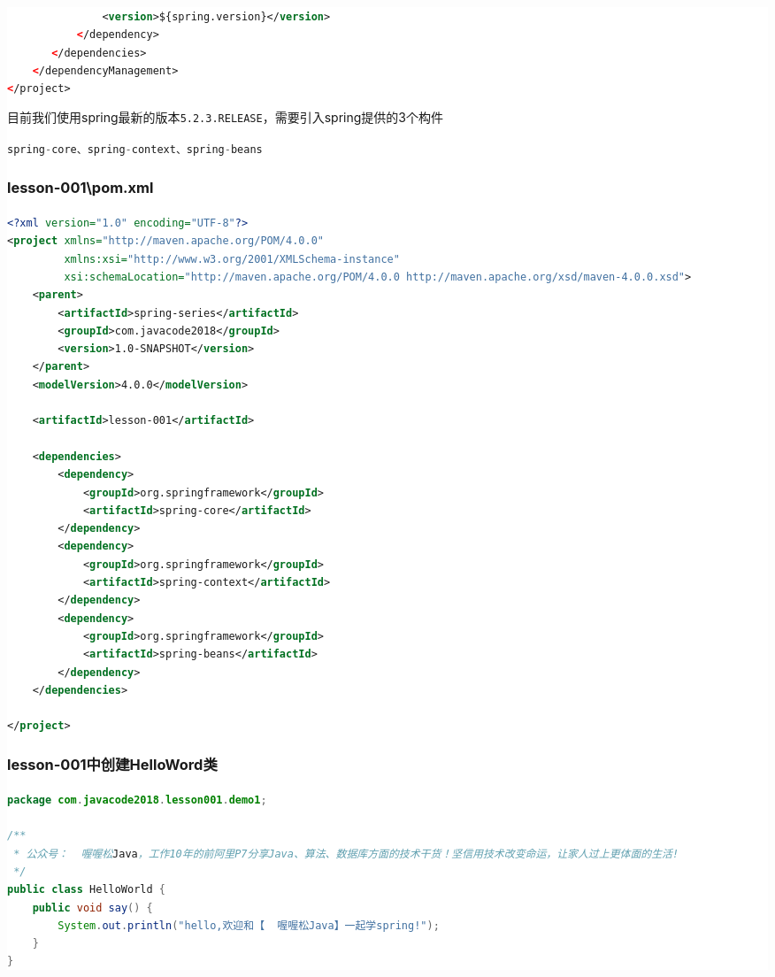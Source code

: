 ```xml
               <version>${spring.version}</version>
           </dependency>
       </dependencies>
    </dependencyManagement>
</project>
```

目前我们使用spring最新的版本`5.2.3.RELEASE`，需要引入spring提供的3个构件

```java
spring-core、spring-context、spring-beans
```

### lesson-001\\pom.xml

```xml
<?xml version="1.0" encoding="UTF-8"?>
<project xmlns="http://maven.apache.org/POM/4.0.0"
         xmlns:xsi="http://www.w3.org/2001/XMLSchema-instance"
         xsi:schemaLocation="http://maven.apache.org/POM/4.0.0 http://maven.apache.org/xsd/maven-4.0.0.xsd">
    <parent>
        <artifactId>spring-series</artifactId>
        <groupId>com.javacode2018</groupId>
        <version>1.0-SNAPSHOT</version>
    </parent>
    <modelVersion>4.0.0</modelVersion>

    <artifactId>lesson-001</artifactId>

    <dependencies>
        <dependency>
            <groupId>org.springframework</groupId>
            <artifactId>spring-core</artifactId>
        </dependency>
        <dependency>
            <groupId>org.springframework</groupId>
            <artifactId>spring-context</artifactId>
        </dependency>
        <dependency>
            <groupId>org.springframework</groupId>
            <artifactId>spring-beans</artifactId>
        </dependency>
    </dependencies>

</project>
```

### lesson-001中创建HelloWord类

```java
package com.javacode2018.lesson001.demo1;

/**
 * 公众号：  喔喔松Java，工作10年的前阿里P7分享Java、算法、数据库方面的技术干货！坚信用技术改变命运，让家人过上更体面的生活!
 */
public class HelloWorld {
    public void say() {
        System.out.println("hello,欢迎和【  喔喔松Java】一起学spring!");
    }
}
```
